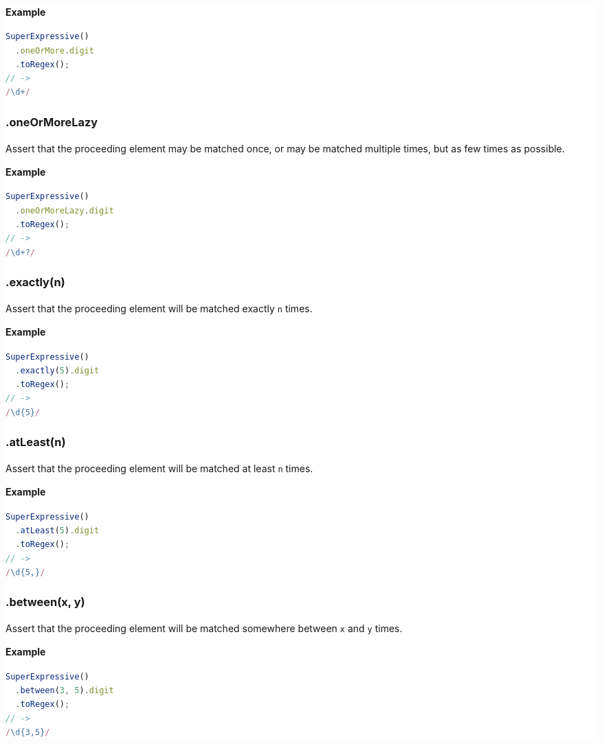 **Example**
```JavaScript
SuperExpressive()
  .oneOrMore.digit
  .toRegex();
// ->
/\d+/
```

### .oneOrMoreLazy

Assert that the proceeding element may be matched once, or may be matched multiple times, but as few times as possible.

**Example**
```JavaScript
SuperExpressive()
  .oneOrMoreLazy.digit
  .toRegex();
// ->
/\d+?/
```

### .exactly(n)

Assert that the proceeding element will be matched exactly `n` times.

**Example**
```JavaScript
SuperExpressive()
  .exactly(5).digit
  .toRegex();
// ->
/\d{5}/
```

### .atLeast(n)

Assert that the proceeding element will be matched at least `n` times.

**Example**
```JavaScript
SuperExpressive()
  .atLeast(5).digit
  .toRegex();
// ->
/\d{5,}/
```

### .between(x, y)

Assert that the proceeding element will be matched somewhere between `x` and `y` times.

**Example**
```JavaScript
SuperExpressive()
  .between(3, 5).digit
  .toRegex();
// ->
/\d{3,5}/
```
